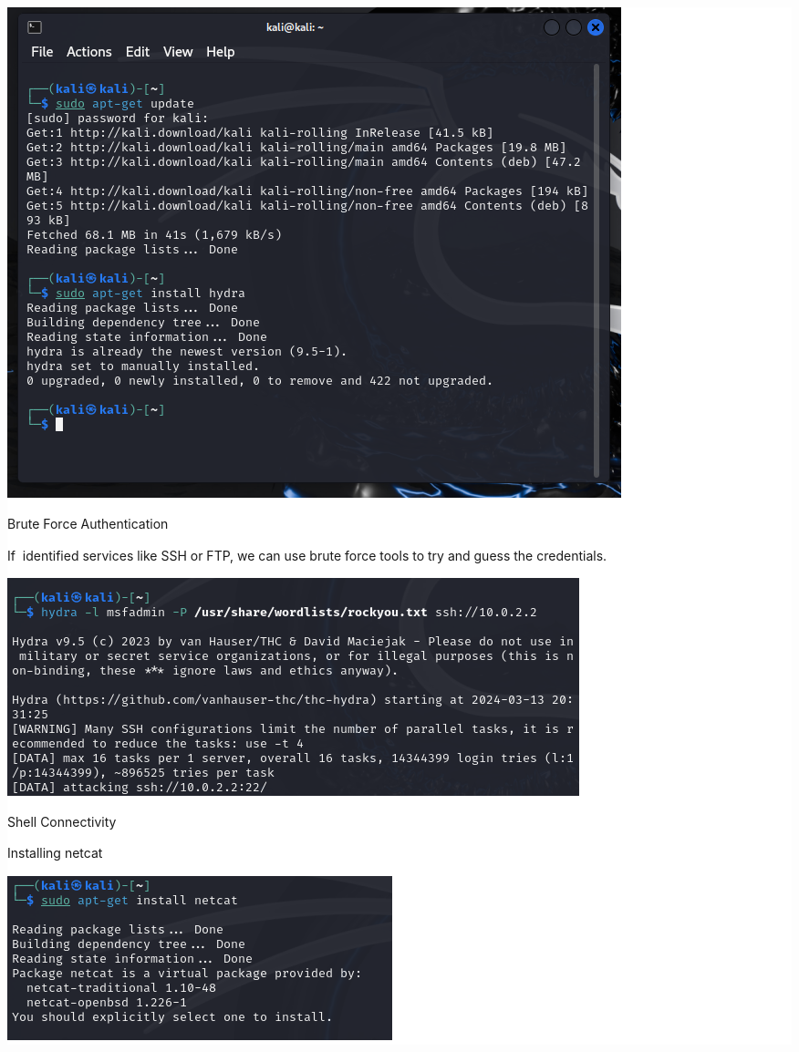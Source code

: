 ![](media/lab44-11.png)

Brute Force Authentication

If  identified services like SSH or FTP, we can use brute force tools to try and guess the credentials.

![](media/lab44-12.png)

Shell Connectivity

Installing netcat 

![](media/lab44-13.png)
